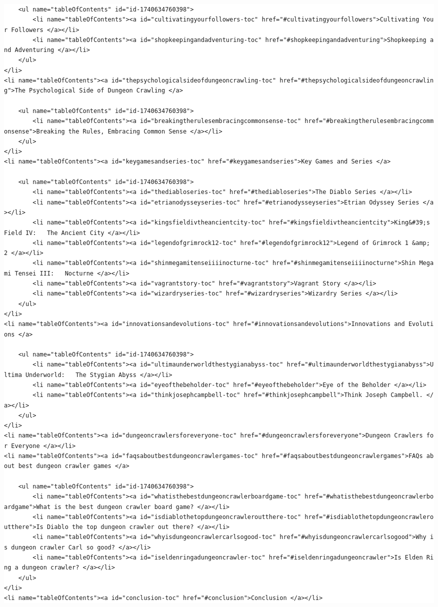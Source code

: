 		<ul name="tableOfContents" id="id-1740634760398">
			<li name="tableOfContents"><a id="cultivatingyourfollowers-toc" href="#cultivatingyourfollowers">Cultivating Your Followers </a></li>
			<li name="tableOfContents"><a id="shopkeepingandadventuring-toc" href="#shopkeepingandadventuring">Shopkeeping and Adventuring </a></li>
		</ul>
	</li>
	<li name="tableOfContents"><a id="thepsychologicalsideofdungeoncrawling-toc" href="#thepsychologicalsideofdungeoncrawling">The Psychological Side of Dungeon Crawling </a>

		<ul name="tableOfContents" id="id-1740634760398">
			<li name="tableOfContents"><a id="breakingtherulesembracingcommonsense-toc" href="#breakingtherulesembracingcommonsense">Breaking the Rules, Embracing Common Sense </a></li>
		</ul>
	</li>
	<li name="tableOfContents"><a id="keygamesandseries-toc" href="#keygamesandseries">Key Games and Series </a>

		<ul name="tableOfContents" id="id-1740634760398">
			<li name="tableOfContents"><a id="thediabloseries-toc" href="#thediabloseries">The Diablo Series </a></li>
			<li name="tableOfContents"><a id="etrianodysseyseries-toc" href="#etrianodysseyseries">Etrian Odyssey Series </a></li>
			<li name="tableOfContents"><a id="kingsfieldivtheancientcity-toc" href="#kingsfieldivtheancientcity">King&#39;s Field IV:   The Ancient City </a></li>
			<li name="tableOfContents"><a id="legendofgrimrock12-toc" href="#legendofgrimrock12">Legend of Grimrock 1 &amp; 2 </a></li>
			<li name="tableOfContents"><a id="shinmegamitenseiiiinocturne-toc" href="#shinmegamitenseiiiinocturne">Shin Megami Tensei III:   Nocturne </a></li>
			<li name="tableOfContents"><a id="vagrantstory-toc" href="#vagrantstory">Vagrant Story </a></li>
			<li name="tableOfContents"><a id="wizardryseries-toc" href="#wizardryseries">Wizardry Series </a></li>
		</ul>
	</li>
	<li name="tableOfContents"><a id="innovationsandevolutions-toc" href="#innovationsandevolutions">Innovations and Evolutions </a>

		<ul name="tableOfContents" id="id-1740634760398">
			<li name="tableOfContents"><a id="ultimaunderworldthestygianabyss-toc" href="#ultimaunderworldthestygianabyss">Ultima Underworld:   The Stygian Abyss </a></li>
			<li name="tableOfContents"><a id="eyeofthebeholder-toc" href="#eyeofthebeholder">Eye of the Beholder </a></li>
			<li name="tableOfContents"><a id="thinkjosephcampbell-toc" href="#thinkjosephcampbell">Think Joseph Campbell. </a></li>
		</ul>
	</li>
	<li name="tableOfContents"><a id="dungeoncrawlersforeveryone-toc" href="#dungeoncrawlersforeveryone">Dungeon Crawlers for Everyone </a></li>
	<li name="tableOfContents"><a id="faqsaboutbestdungeoncrawlergames-toc" href="#faqsaboutbestdungeoncrawlergames">FAQs about best dungeon crawler games </a>

		<ul name="tableOfContents" id="id-1740634760398">
			<li name="tableOfContents"><a id="whatisthebestdungeoncrawlerboardgame-toc" href="#whatisthebestdungeoncrawlerboardgame">What is the best dungeon crawler board game? </a></li>
			<li name="tableOfContents"><a id="isdiablothetopdungeoncrawleroutthere-toc" href="#isdiablothetopdungeoncrawleroutthere">Is Diablo the top dungeon crawler out there? </a></li>
			<li name="tableOfContents"><a id="whyisdungeoncrawlercarlsogood-toc" href="#whyisdungeoncrawlercarlsogood">Why is dungeon crawler Carl so good? </a></li>
			<li name="tableOfContents"><a id="iseldenringadungeoncrawler-toc" href="#iseldenringadungeoncrawler">Is Elden Ring a dungeon crawler? </a></li>
		</ul>
	</li>
	<li name="tableOfContents"><a id="conclusion-toc" href="#conclusion">Conclusion </a></li>
</ul>
